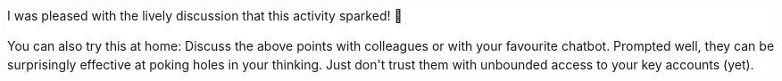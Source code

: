 I was pleased with the lively discussion that this activity sparked! 🎉

You can also try this at home: Discuss the above points with colleagues or with your favourite chatbot.
Prompted well, they can be surprisingly effective at poking holes in your thinking.
Just don't trust them with unbounded access to your key accounts (yet).
